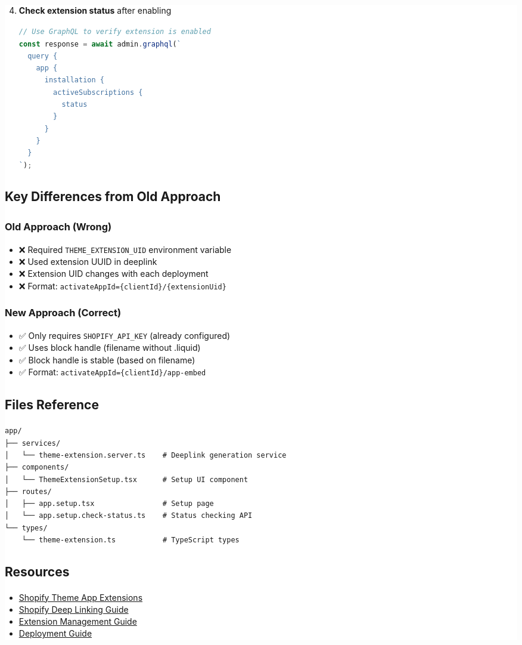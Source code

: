 4. **Check extension status** after enabling
   ```typescript
   // Use GraphQL to verify extension is enabled
   const response = await admin.graphql(`
     query {
       app {
         installation {
           activeSubscriptions {
             status
           }
         }
       }
     }
   `);
   ```

## Key Differences from Old Approach

### Old Approach (Wrong)
- ❌ Required `THEME_EXTENSION_UID` environment variable
- ❌ Used extension UUID in deeplink
- ❌ Extension UID changes with each deployment
- ❌ Format: `activateAppId={clientId}/{extensionUid}`

### New Approach (Correct)
- ✅ Only requires `SHOPIFY_API_KEY` (already configured)
- ✅ Uses block handle (filename without .liquid)
- ✅ Block handle is stable (based on filename)
- ✅ Format: `activateAppId={clientId}/app-embed`

## Files Reference

```
app/
├── services/
│   └── theme-extension.server.ts    # Deeplink generation service
├── components/
│   └── ThemeExtensionSetup.tsx      # Setup UI component
├── routes/
│   ├── app.setup.tsx                # Setup page
│   └── app.setup.check-status.ts    # Status checking API
└── types/
    └── theme-extension.ts           # TypeScript types
```

## Resources

- [Shopify Theme App Extensions](https://shopify.dev/docs/apps/build/online-store/theme-app-extensions)
- [Shopify Deep Linking Guide](https://shopify.dev/docs/apps/build/online-store/theme-app-extensions/configuration#deep-linking)
- [Extension Management Guide](./EXTENSIONS.md)
- [Deployment Guide](./DEPLOYMENT.md)
